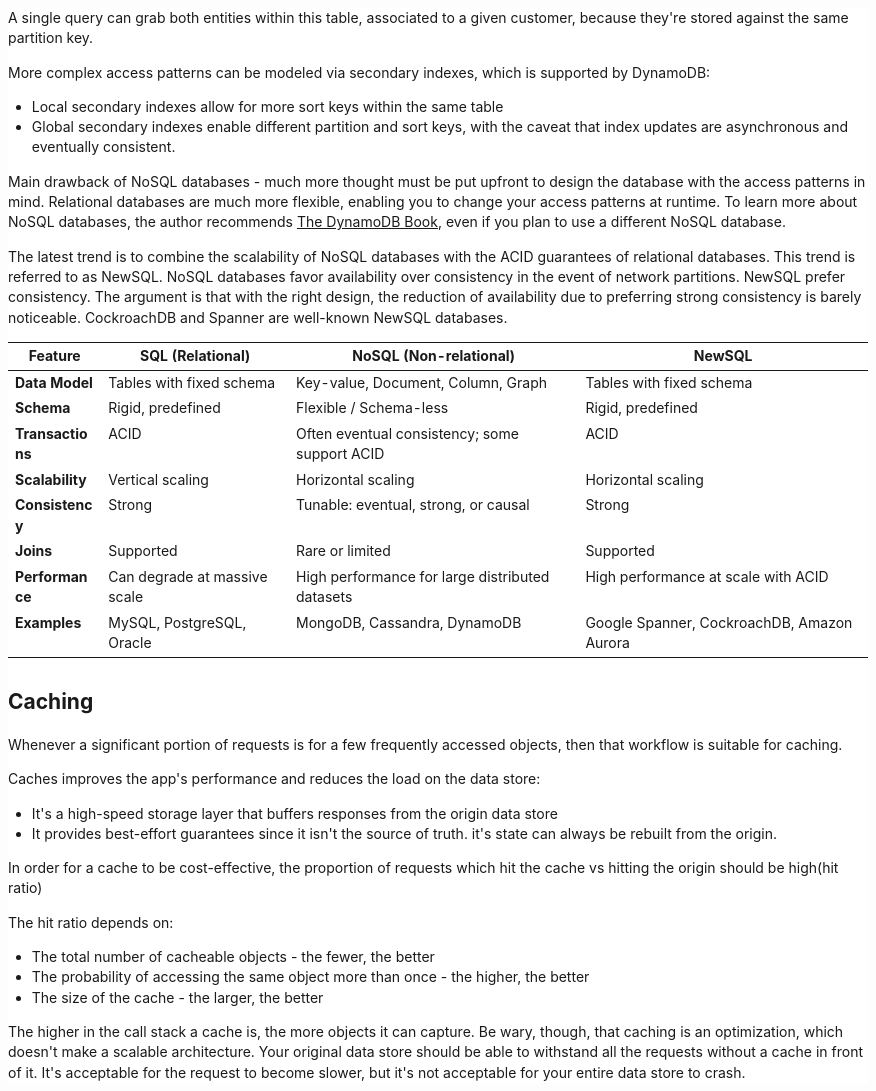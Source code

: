 
A single query can grab both entities within this table, associated to a given customer, because they're stored against the same partition key.

More complex access patterns can be modeled via secondary indexes, which is supported by DynamoDB:
* Local secondary indexes allow for more sort keys within the same table
* Global secondary indexes enable different partition and sort keys, with the caveat that index updates are asynchronous and eventually consistent.

Main drawback of NoSQL databases - much more thought must be put upfront to design the database with the access patterns in mind. Relational databases are much more flexible, enabling you to change your access patterns at runtime. To learn more about NoSQL databases, the author recommends [The DynamoDB Book](https://www.dynamodbbook.com/), even if you plan to use a different NoSQL database. 

The latest trend is to combine the scalability of NoSQL databases with the ACID guarantees of relational databases. This trend is referred to as NewSQL. NoSQL databases favor availability over consistency in the event of network partitions. NewSQL prefer consistency. The argument is that with the right design, the reduction of availability due to preferring strong consistency is barely noticeable. CockroachDB and Spanner are well-known NewSQL databases.

| Feature           | SQL (Relational)             | NoSQL (Non-relational)         | NewSQL                     |
|------------------|------------------------------|-------------------------------|----------------------------|
| **Data Model**    | Tables with fixed schema     | Key-value, Document, Column, Graph | Tables with fixed schema   |
| **Schema**        | Rigid, predefined            | Flexible / Schema-less        | Rigid, predefined          |
| **Transactions**  | ACID                         | Often eventual consistency; some support ACID | ACID                     |
| **Scalability**   | Vertical scaling             | Horizontal scaling            | Horizontal scaling         |
| **Consistency**   | Strong                       | Tunable: eventual, strong, or causal | Strong                   |
| **Joins**         | Supported                    | Rare or limited               | Supported                  |
| **Performance**   | Can degrade at massive scale | High performance for large distributed datasets | High performance at scale with ACID |
| **Examples**      | MySQL, PostgreSQL, Oracle    | MongoDB, Cassandra, DynamoDB  | Google Spanner, CockroachDB, Amazon Aurora |

## Caching
Whenever a significant portion of requests is for a few frequently accessed objects, then that workflow is suitable for caching. 

Caches improves the app's performance and reduces the load on the data store:
* It's a high-speed storage layer that buffers responses from the origin data store
* It provides best-effort guarantees since it isn't the source of truth. it's state can always be rebuilt from the origin.

In order for a cache to be cost-effective, the proportion of requests which hit the cache vs hitting the origin should be high(hit ratio)

The hit ratio depends on:
* The total number of cacheable objects - the fewer, the better
* The probability of accessing the same object more than once - the higher, the better
* The size of the cache - the larger, the better

The higher in the call stack a cache is, the more objects it can capture. Be wary, though, that caching is an optimization, which doesn't make a scalable architecture. Your original data store should be able to withstand all the requests without a cache in front of it. It's acceptable for the request to become slower, but it's not acceptable for your entire data store to crash.
